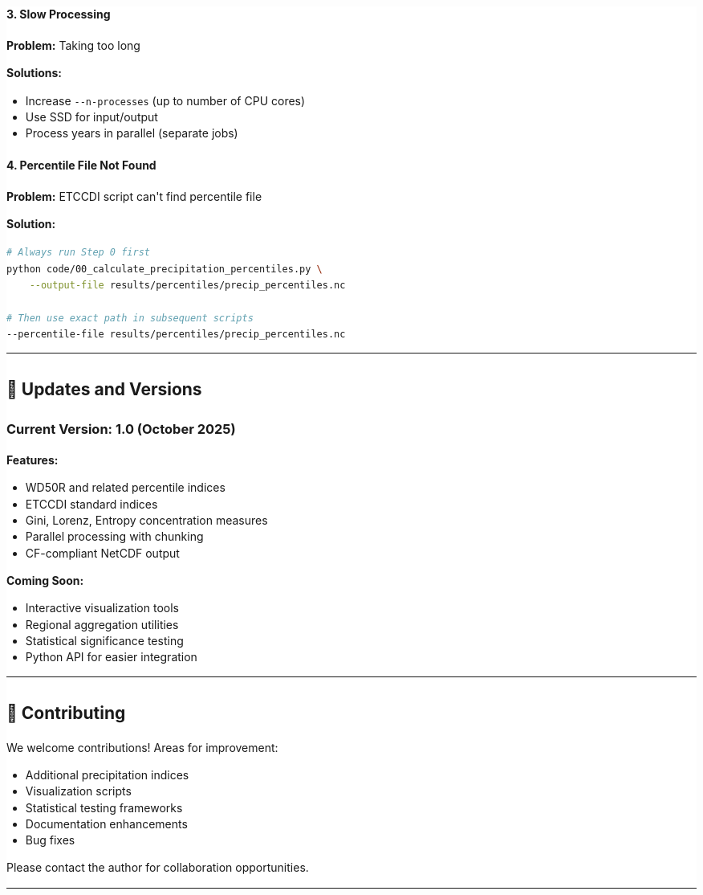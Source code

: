 #### 3. Slow Processing
**Problem:** Taking too long

**Solutions:**
- Increase `--n-processes` (up to number of CPU cores)
- Use SSD for input/output
- Process years in parallel (separate jobs)

#### 4. Percentile File Not Found
**Problem:** ETCCDI script can't find percentile file

**Solution:**
```bash
# Always run Step 0 first
python code/00_calculate_precipitation_percentiles.py \
    --output-file results/percentiles/precip_percentiles.nc

# Then use exact path in subsequent scripts
--percentile-file results/percentiles/precip_percentiles.nc
```

---

## 🔄 Updates and Versions

### Current Version: 1.0 (October 2025)

**Features:**
- WD50R and related percentile indices
- ETCCDI standard indices
- Gini, Lorenz, Entropy concentration measures
- Parallel processing with chunking
- CF-compliant NetCDF output

**Coming Soon:**
- Interactive visualization tools
- Regional aggregation utilities
- Statistical significance testing
- Python API for easier integration

---

## 👥 Contributing

We welcome contributions! Areas for improvement:
- Additional precipitation indices
- Visualization scripts
- Statistical testing frameworks
- Documentation enhancements
- Bug fixes

Please contact the author for collaboration opportunities.

---